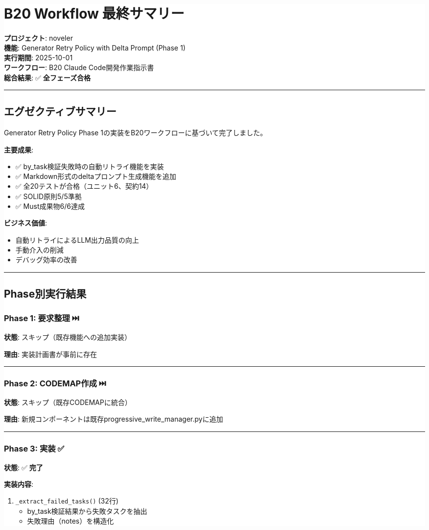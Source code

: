 # B20 Workflow 最終サマリー

**プロジェクト**: noveler  
**機能**: Generator Retry Policy with Delta Prompt (Phase 1)  
**実行期間**: 2025-10-01  
**ワークフロー**: B20 Claude Code開発作業指示書  
**総合結果**: ✅ **全フェーズ合格**

---

## エグゼクティブサマリー

Generator Retry Policy Phase 1の実装をB20ワークフローに基づいて完了しました。

**主要成果**:
- ✅ by_task検証失敗時の自動リトライ機能を実装
- ✅ Markdown形式のdeltaプロンプト生成機能を追加
- ✅ 全20テストが合格（ユニット6、契約14）
- ✅ SOLID原則5/5準拠
- ✅ Must成果物6/6達成

**ビジネス価値**:
- 自動リトライによるLLM出力品質の向上
- 手動介入の削減
- デバッグ効率の改善

---

## Phase別実行結果

### Phase 1: 要求整理 ⏭️

**状態**: スキップ（既存機能への追加実装）

**理由**: 実装計画書が事前に存在

---

### Phase 2: CODEMAP作成 ⏭️

**状態**: スキップ（既存CODEMAPに統合）

**理由**: 新規コンポーネントは既存progressive_write_manager.pyに追加

---

### Phase 3: 実装 ✅

**状態**: ✅ **完了**

**実装内容**:
1. `_extract_failed_tasks()` (32行)
   - by_task検証結果から失敗タスクを抽出
   - 失敗理由（notes）を構造化
